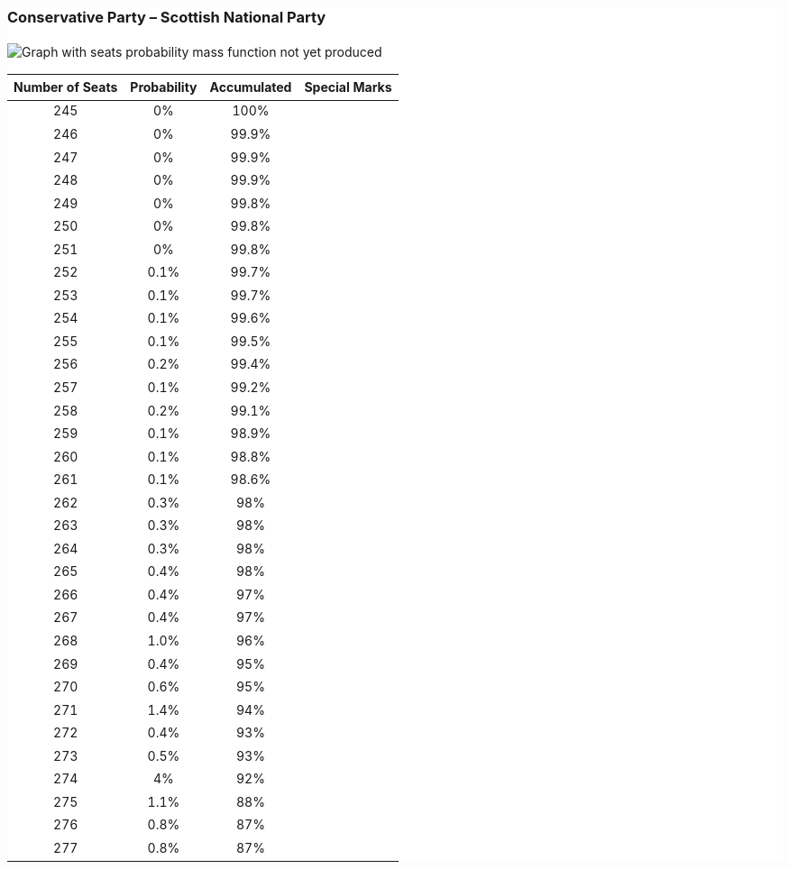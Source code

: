 ### Conservative Party – Scottish National Party

![Graph with seats probability mass function not yet produced](2018-07-14-Deltapoll-coalitions-seats-pmf-con–snp.png "Seats Probability Mass Function")

| Number of Seats | Probability | Accumulated | Special Marks |
|:---------------:|:-----------:|:-----------:|:-------------:|
| 245 | 0% | 100% |  |
| 246 | 0% | 99.9% |  |
| 247 | 0% | 99.9% |  |
| 248 | 0% | 99.9% |  |
| 249 | 0% | 99.8% |  |
| 250 | 0% | 99.8% |  |
| 251 | 0% | 99.8% |  |
| 252 | 0.1% | 99.7% |  |
| 253 | 0.1% | 99.7% |  |
| 254 | 0.1% | 99.6% |  |
| 255 | 0.1% | 99.5% |  |
| 256 | 0.2% | 99.4% |  |
| 257 | 0.1% | 99.2% |  |
| 258 | 0.2% | 99.1% |  |
| 259 | 0.1% | 98.9% |  |
| 260 | 0.1% | 98.8% |  |
| 261 | 0.1% | 98.6% |  |
| 262 | 0.3% | 98% |  |
| 263 | 0.3% | 98% |  |
| 264 | 0.3% | 98% |  |
| 265 | 0.4% | 98% |  |
| 266 | 0.4% | 97% |  |
| 267 | 0.4% | 97% |  |
| 268 | 1.0% | 96% |  |
| 269 | 0.4% | 95% |  |
| 270 | 0.6% | 95% |  |
| 271 | 1.4% | 94% |  |
| 272 | 0.4% | 93% |  |
| 273 | 0.5% | 93% |  |
| 274 | 4% | 92% |  |
| 275 | 1.1% | 88% |  |
| 276 | 0.8% | 87% |  |
| 277 | 0.8% | 87% |  |